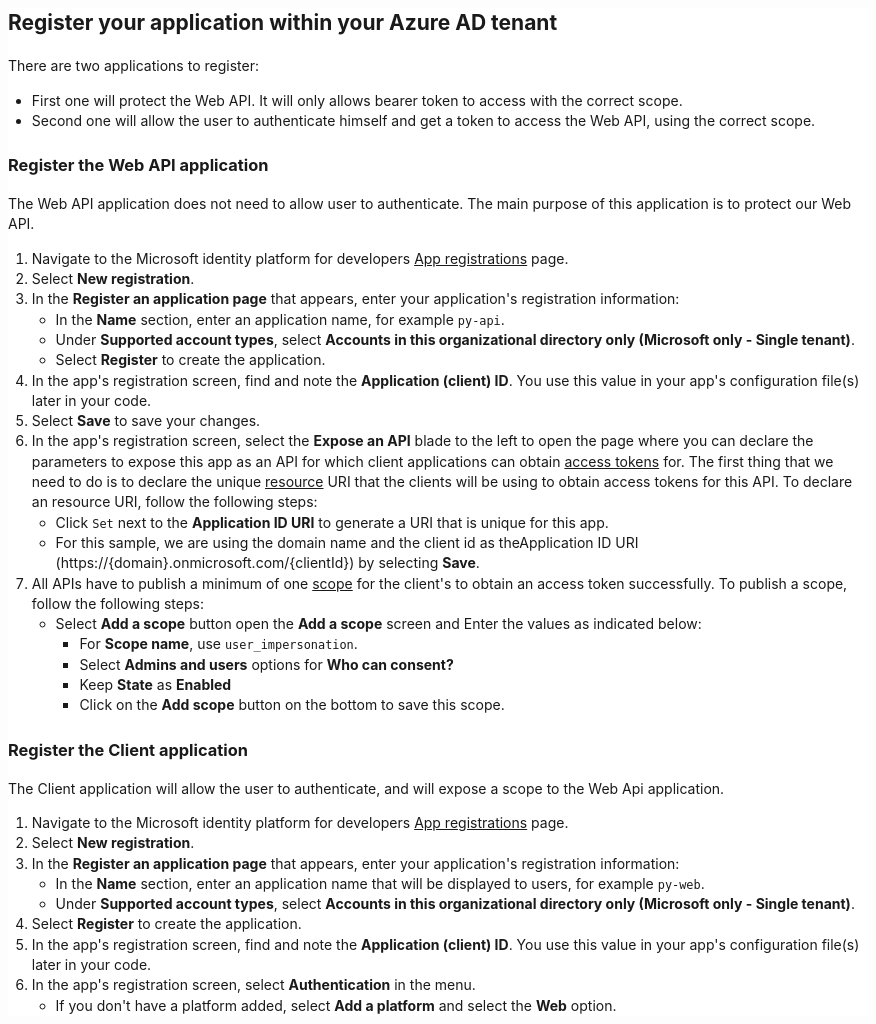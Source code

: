## Register your application within your Azure AD tenant

There are two applications to register:
- First one will protect the Web API. It will only allows bearer token to access with the correct scope.
- Second one will allow the user to authenticate himself and get a token to access the Web API, using the correct scope.

### Register the Web API application

The Web API application does not need to allow user to authenticate. The main purpose of this application is to protect our Web API.

1. Navigate to the Microsoft identity platform for developers [App registrations](https://go.microsoft.com/fwlink/?linkid=2083908) page.
1. Select **New registration**.
1. In the **Register an application page** that appears, enter your application's registration information:
   - In the **Name** section, enter an application name, for example `py-api`.
   - Under **Supported account types**, select **Accounts in this organizational directory only (Microsoft only - Single tenant)**.
   - Select **Register** to create the application.
1. In the app's registration screen, find and note the **Application (client) ID**. You use this value in your app's configuration file(s) later in your code.
1. Select **Save** to save your changes.										
1. In the app's registration screen, select the **Expose an API** blade to the left to open the page where you can declare the parameters to expose this app as an API for which client applications can obtain [access tokens](https://docs.microsoft.com/azure/active-directory/develop/access-tokens) for.
The first thing that we need to do is to declare the unique [resource](https://docs.microsoft.com/azure/active-directory/develop/v2-oauth2-auth-code-flow) URI that the clients will be using to obtain access tokens for this API. To declare an resource URI, follow the following steps:
   - Click `Set` next to the **Application ID URI** to generate a URI that is unique for this app.
   - For this sample, we are using the domain name and the client id as theApplication ID URI (https://{domain}.onmicrosoft.com/{clientId}) by selecting **Save**.
1. All APIs have to publish a minimum of one [scope](https://docs.microsoft.com/azure/active-directory/develop/v2-oauth2-auth-code-flow#request-an-authorization-code) for the client's to obtain an access token successfully. To publish a scope, follow the following steps:
   - Select **Add a scope** button open the **Add a scope** screen and Enter the values as indicated below:
        - For **Scope name**, use `user_impersonation`.
        - Select **Admins and users** options for **Who can consent?**
        - Keep **State** as **Enabled**
        - Click on the **Add scope** button on the bottom to save this scope.																																					
### Register the Client application 

The Client application will allow the user to authenticate, and will expose a scope to the Web Api application.

1. Navigate to the Microsoft identity platform for developers [App registrations](https://go.microsoft.com/fwlink/?linkid=2083908) page.
1. Select **New registration**.
1. In the **Register an application page** that appears, enter your application's registration information:
   - In the **Name** section, enter an application name that will be displayed to users, for example `py-web`.
   - Under **Supported account types**, select **Accounts in this organizational directory only (Microsoft only - Single tenant)**.
1. Select **Register** to create the application.
1. In the app's registration screen, find and note the **Application (client) ID**. You use this value in your app's configuration file(s) later in your code.
1. In the app's registration screen, select **Authentication** in the menu.
   - If you don't have a platform added, select **Add a platform** and select the **Web** option.